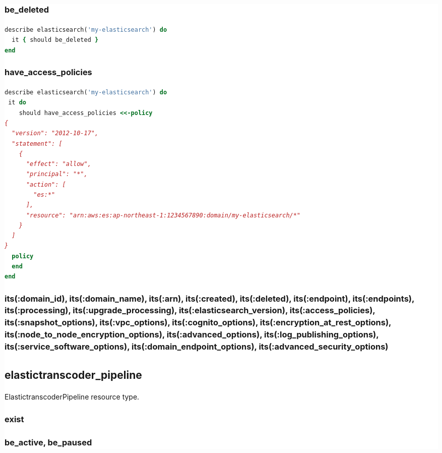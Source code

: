 
### be_deleted

```ruby
describe elasticsearch('my-elasticsearch') do
  it { should be_deleted }
end
```


### have_access_policies

```ruby
describe elasticsearch('my-elasticsearch') do
 it do
    should have_access_policies <<-policy
{
  "version": "2012-10-17",
  "statement": [
    {
      "effect": "allow",
      "principal": "*",
      "action": [
        "es:*"
      ],
      "resource": "arn:aws:es:ap-northeast-1:1234567890:domain/my-elasticsearch/*"
    }
  ]
}
  policy
  end
end
```


### its(:domain_id), its(:domain_name), its(:arn), its(:created), its(:deleted), its(:endpoint), its(:endpoints), its(:processing), its(:upgrade_processing), its(:elasticsearch_version), its(:access_policies), its(:snapshot_options), its(:vpc_options), its(:cognito_options), its(:encryption_at_rest_options), its(:node_to_node_encryption_options), its(:advanced_options), its(:log_publishing_options), its(:service_software_options), its(:domain_endpoint_options), its(:advanced_security_options)
## <a name="elastictranscoder_pipeline">elastictranscoder_pipeline</a>

ElastictranscoderPipeline resource type.

### exist

### be_active, be_paused
